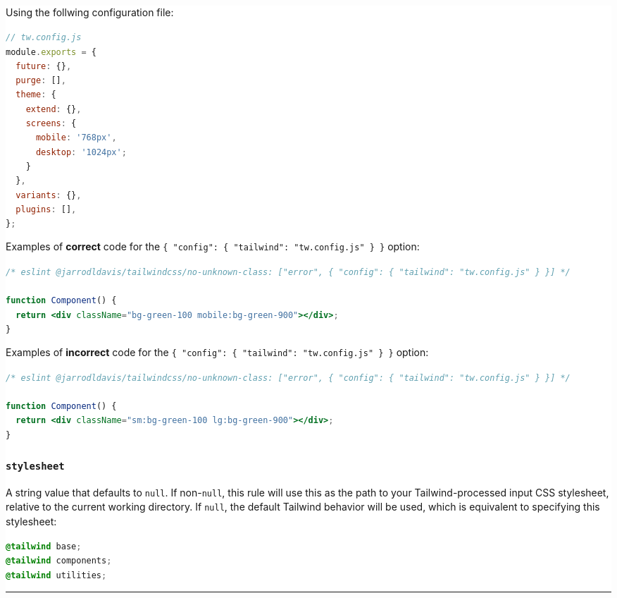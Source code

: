 
Using the follwing configuration file:

```js
// tw.config.js
module.exports = {
  future: {},
  purge: [],
  theme: {
    extend: {},
    screens: {
      mobile: '768px',
      desktop: '1024px';
    }
  },
  variants: {},
  plugins: [],
};
```

Examples of **correct** code for the `{ "config": { "tailwind": "tw.config.js" } }` option:

```jsx
/* eslint @jarrodldavis/tailwindcss/no-unknown-class: ["error", { "config": { "tailwind": "tw.config.js" } }] */

function Component() {
  return <div className="bg-green-100 mobile:bg-green-900"></div>;
}
```

Examples of **incorrect** code for the `{ "config": { "tailwind": "tw.config.js" } }` option:

```jsx
/* eslint @jarrodldavis/tailwindcss/no-unknown-class: ["error", { "config": { "tailwind": "tw.config.js" } }] */

function Component() {
  return <div className="sm:bg-green-100 lg:bg-green-900"></div>;
}
```

### `stylesheet`

A string value that defaults to `null`. If non-`null`, this rule will use this as the path to your Tailwind-processed
input CSS stylesheet, relative to the current working directory. If `null`, the default Tailwind behavior will be used,
which is equivalent to specifying this stylesheet:

```css
@tailwind base;
@tailwind components;
@tailwind utilities;
```

---

[`postcss-load-config`]: https://github.com/postcss/postcss-load-config
[`cosmiconfig`]: https://github.com/davidtheclark/cosmiconfig